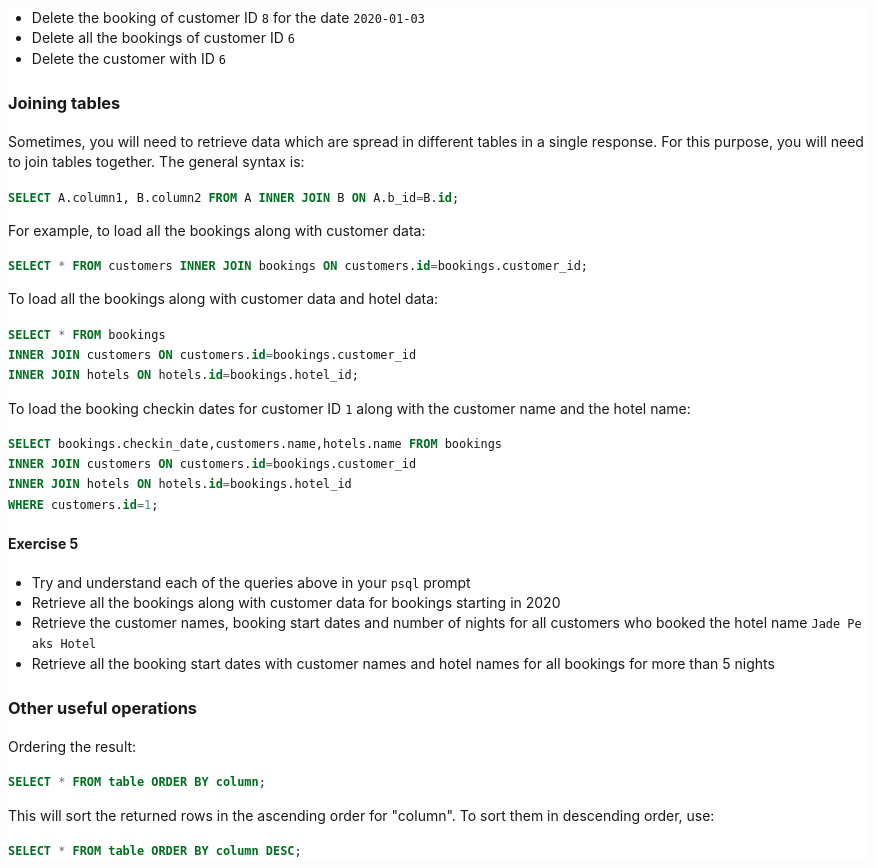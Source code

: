 - Delete the booking of customer ID `8` for the date `2020-01-03`
- Delete all the bookings of customer ID `6`
- Delete the customer with ID `6`

### Joining tables

Sometimes, you will need to retrieve data which are spread in different tables in a single response. For this purpose, you will need to join tables together. The general syntax is:

```sql
SELECT A.column1, B.column2 FROM A INNER JOIN B ON A.b_id=B.id;
```

For example, to load all the bookings along with customer data:

```sql
SELECT * FROM customers INNER JOIN bookings ON customers.id=bookings.customer_id;
```

To load all the bookings along with customer data and hotel data:

```sql
SELECT * FROM bookings
INNER JOIN customers ON customers.id=bookings.customer_id
INNER JOIN hotels ON hotels.id=bookings.hotel_id;
```

To load the booking checkin dates for customer ID `1` along with the customer name and the hotel name:

```sql
SELECT bookings.checkin_date,customers.name,hotels.name FROM bookings
INNER JOIN customers ON customers.id=bookings.customer_id
INNER JOIN hotels ON hotels.id=bookings.hotel_id
WHERE customers.id=1;
```

#### Exercise 5

- Try and understand each of the queries above in your `psql` prompt
- Retrieve all the bookings along with customer data for bookings starting in 2020
- Retrieve the customer names, booking start dates and number of nights for all customers who booked the hotel name `Jade Peaks Hotel`
- Retrieve all the booking start dates with customer names and hotel names for all bookings for more than 5 nights


### Other useful operations

Ordering the result:

```sql
SELECT * FROM table ORDER BY column;
```

This will sort the returned rows in the ascending order for "column". To sort them in descending order, use:

```sql
SELECT * FROM table ORDER BY column DESC;
```

